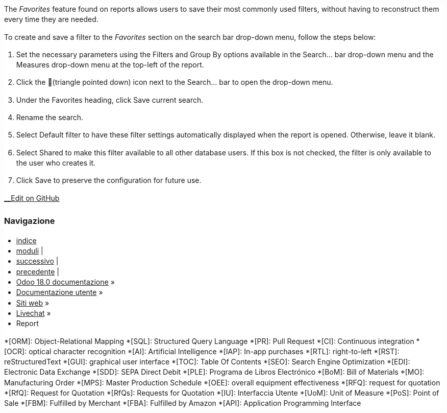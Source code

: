 The _Favorites_ feature found on reports allows users to save their most commonly used filters, without having to reconstruct them every time they are needed.

To create and save a filter to the _Favorites_ section on the search bar drop-down menu, follow the steps below:

  1. Set the necessary parameters using the Filters and Group By options available in the Search… bar drop-down menu and the Measures drop-down menu at the top-left of the report.

  2. Click the 🔻(triangle pointed down) icon next to the Search… bar to open the drop-down menu.

  3. Under the Favorites heading, click Save current search.

  4. Rename the search.

  5. Select Default filter to have these filter settings automatically displayed when the report is opened. Otherwise, leave it blank.

  6. Select Shared to make this filter available to all other database users. If this box is not checked, the filter is only available to the user who creates it.

  7. Click Save to preserve the configuration for future use.




[ __Edit on GitHub](https://github.com/odoo/Documentation/edit/18.0/content/applications/websites/livechat/reports.rst)

### Navigazione

  * [indice](../../../genindex.html "Indice generale")
  * [moduli](../../../py-modindex.html "Indice del modulo Python") |
  * [successivo](participate.html "Participate in live chat") |
  * [precedente](chatbots.html "Chatbot") |
  * [Odoo 18.0 documentazione](../../../index-2.html) »
  * [Documentazione utente](../../../applications.html) »
  * [Siti web](../../websites.html) »
  * [Livechat](../livechat.html) »
  * Report


  *[ORM]: Object-Relational Mapping
  *[SQL]: Structured Query Language
  *[PR]: Pull Request
  *[CI]: Continuous integration
  *[OCR]: optical character recognition
  *[AI]: Artificial Intelligence
  *[IAP]: In-app purchases
  *[RTL]: right-to-left
  *[RST]: reStructuredText
  *[GUI]: graphical user interface
  *[TOC]: Table Of Contents
  *[SEO]: Search Engine Optimization
  *[EDI]: Electronic Data Exchange
  *[SDD]: SEPA Direct Debit
  *[PLE]: Programa de Libros Electrónico
  *[BoM]: Bill of Materials
  *[MO]: Manufacturing Order
  *[MPS]: Master Production Schedule
  *[OEE]: overall equipment effectiveness
  *[RFQ]: request for quotation
  *[RfQ]: Request for Quotation
  *[RfQs]: Requests for Quotation
  *[IU]: Interfaccia Utente
  *[UoM]: Unit of Measure
  *[PoS]: Point of Sale
  *[FBM]: Fulfilled by Merchant
  *[FBA]: Fulfilled by Amazon
  *[API]: Application Programming Interface